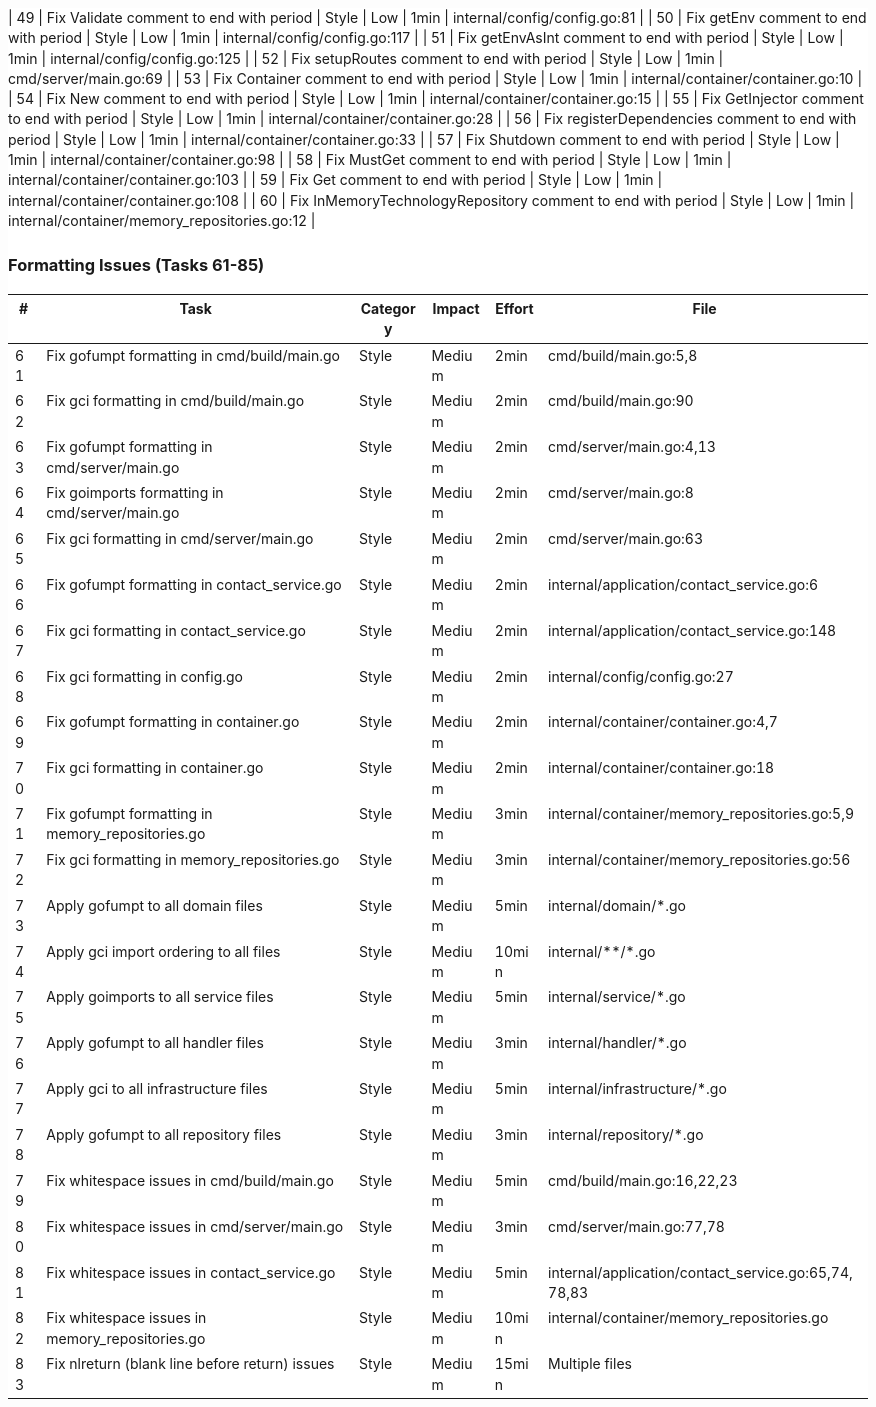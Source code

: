 | 49 | Fix Validate comment to end with period | Style | Low | 1min | internal/config/config.go:81 |
| 50 | Fix getEnv comment to end with period | Style | Low | 1min | internal/config/config.go:117 |
| 51 | Fix getEnvAsInt comment to end with period | Style | Low | 1min | internal/config/config.go:125 |
| 52 | Fix setupRoutes comment to end with period | Style | Low | 1min | cmd/server/main.go:69 |
| 53 | Fix Container comment to end with period | Style | Low | 1min | internal/container/container.go:10 |
| 54 | Fix New comment to end with period | Style | Low | 1min | internal/container/container.go:15 |
| 55 | Fix GetInjector comment to end with period | Style | Low | 1min | internal/container/container.go:28 |
| 56 | Fix registerDependencies comment to end with period | Style | Low | 1min | internal/container/container.go:33 |
| 57 | Fix Shutdown comment to end with period | Style | Low | 1min | internal/container/container.go:98 |
| 58 | Fix MustGet comment to end with period | Style | Low | 1min | internal/container/container.go:103 |
| 59 | Fix Get comment to end with period | Style | Low | 1min | internal/container/container.go:108 |
| 60 | Fix InMemoryTechnologyRepository comment to end with period | Style | Low | 1min | internal/container/memory_repositories.go:12 |

### **Formatting Issues (Tasks 61-85)**
| # | Task | Category | Impact | Effort | File |
|---|------|----------|--------|--------|------|
| 61 | Fix gofumpt formatting in cmd/build/main.go | Style | Medium | 2min | cmd/build/main.go:5,8 |
| 62 | Fix gci formatting in cmd/build/main.go | Style | Medium | 2min | cmd/build/main.go:90 |
| 63 | Fix gofumpt formatting in cmd/server/main.go | Style | Medium | 2min | cmd/server/main.go:4,13 |
| 64 | Fix goimports formatting in cmd/server/main.go | Style | Medium | 2min | cmd/server/main.go:8 |
| 65 | Fix gci formatting in cmd/server/main.go | Style | Medium | 2min | cmd/server/main.go:63 |
| 66 | Fix gofumpt formatting in contact_service.go | Style | Medium | 2min | internal/application/contact_service.go:6 |
| 67 | Fix gci formatting in contact_service.go | Style | Medium | 2min | internal/application/contact_service.go:148 |
| 68 | Fix gci formatting in config.go | Style | Medium | 2min | internal/config/config.go:27 |
| 69 | Fix gofumpt formatting in container.go | Style | Medium | 2min | internal/container/container.go:4,7 |
| 70 | Fix gci formatting in container.go | Style | Medium | 2min | internal/container/container.go:18 |
| 71 | Fix gofumpt formatting in memory_repositories.go | Style | Medium | 3min | internal/container/memory_repositories.go:5,9 |
| 72 | Fix gci formatting in memory_repositories.go | Style | Medium | 3min | internal/container/memory_repositories.go:56 |
| 73 | Apply gofumpt to all domain files | Style | Medium | 5min | internal/domain/*.go |
| 74 | Apply gci import ordering to all files | Style | Medium | 10min | internal/**/*.go |
| 75 | Apply goimports to all service files | Style | Medium | 5min | internal/service/*.go |
| 76 | Apply gofumpt to all handler files | Style | Medium | 3min | internal/handler/*.go |
| 77 | Apply gci to all infrastructure files | Style | Medium | 5min | internal/infrastructure/*.go |
| 78 | Apply gofumpt to all repository files | Style | Medium | 3min | internal/repository/*.go |
| 79 | Fix whitespace issues in cmd/build/main.go | Style | Medium | 5min | cmd/build/main.go:16,22,23 |
| 80 | Fix whitespace issues in cmd/server/main.go | Style | Medium | 3min | cmd/server/main.go:77,78 |
| 81 | Fix whitespace issues in contact_service.go | Style | Medium | 5min | internal/application/contact_service.go:65,74,78,83 |
| 82 | Fix whitespace issues in memory_repositories.go | Style | Medium | 10min | internal/container/memory_repositories.go |
| 83 | Fix nlreturn (blank line before return) issues | Style | Medium | 15min | Multiple files |